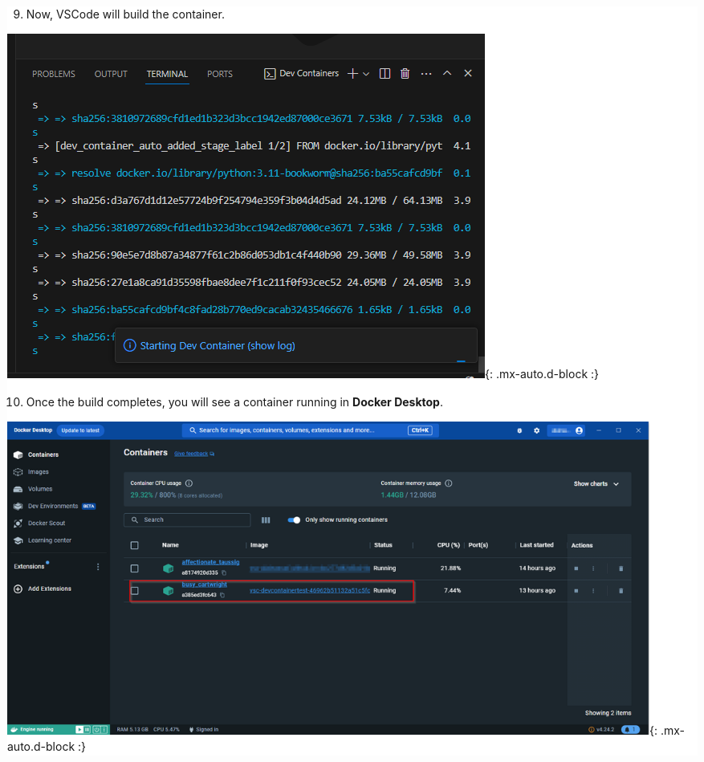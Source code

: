 <ol start = "9">
    <li>Now, VSCode will build the container.</li>
</ol>

<img src="/assets/img/Cloud-Journey-1-Docker-and-Python/buildingcontainer.png">{: .mx-auto.d-block :}

<ol start = "10">
    <li>Once the build completes, you will see a container running in <b>Docker Desktop</b>.</li>
</ol>

<img src="/assets/img/Cloud-Journey-1-Docker-and-Python/runningcontainer.png" width="800">{: .mx-auto.d-block :}

